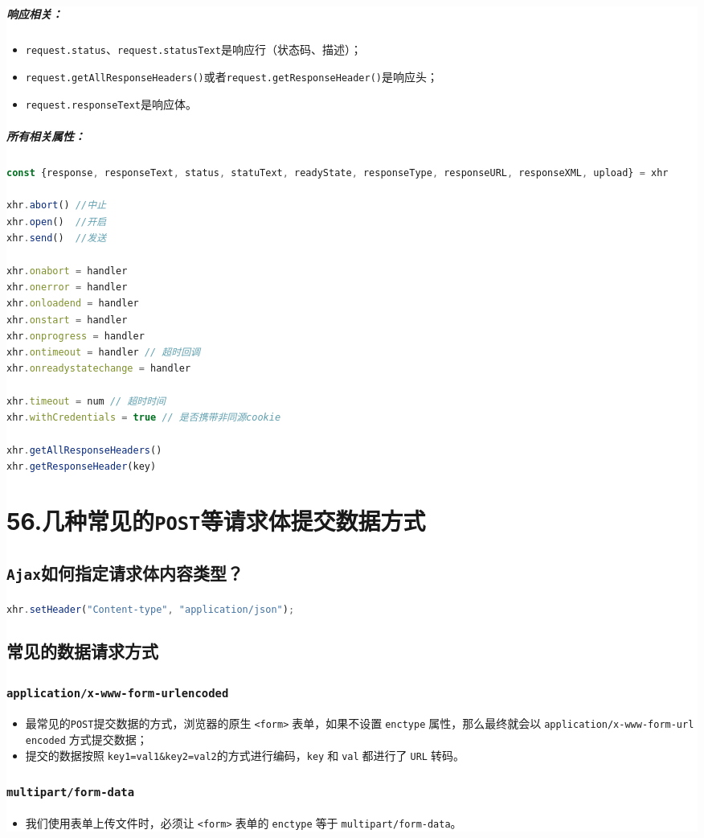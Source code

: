 ##### 响应相关：

- `request.status`、`request.statusText`是响应行（状态码、描述）；

- `request.getAllResponseHeaders()`或者`request.getResponseHeader()`是响应头；

- `request.responseText`是响应体。

##### 所有相关属性：

```javascript
const {response, responseText, status, statuText, readyState, responseType, responseURL, responseXML, upload} = xhr

xhr.abort() //中止
xhr.open()	//开启
xhr.send()	//发送

xhr.onabort = handler
xhr.onerror = handler
xhr.onloadend = handler
xhr.onstart = handler
xhr.onprogress = handler
xhr.ontimeout = handler // 超时回调
xhr.onreadystatechange = handler

xhr.timeout = num // 超时时间
xhr.withCredentials = true // 是否携带非同源cookie

xhr.getAllResponseHeaders()
xhr.getResponseHeader(key)
```

# 56.几种常见的`POST`等请求体提交数据方式

## `Ajax`如何指定请求体内容类型？

```javascript
xhr.setHeader("Content-type", "application/json");
```

## 常见的数据请求方式

### `application/x-www-form-urlencoded`

- 最常见的`POST`提交数据的方式，浏览器的原生 `<form>` 表单，如果不设置 `enctype` 属性，那么最终就会以 `application/x-www-form-urlencoded` 方式提交数据；
- 提交的数据按照 `key1=val1&key2=val2`的方式进行编码，`key` 和 `val` 都进行了 `URL` 转码。

### `multipart/form-data`

- 我们使用表单上传文件时，必须让 `<form>` 表单的 `enctype` 等于 `multipart/form-data`。
